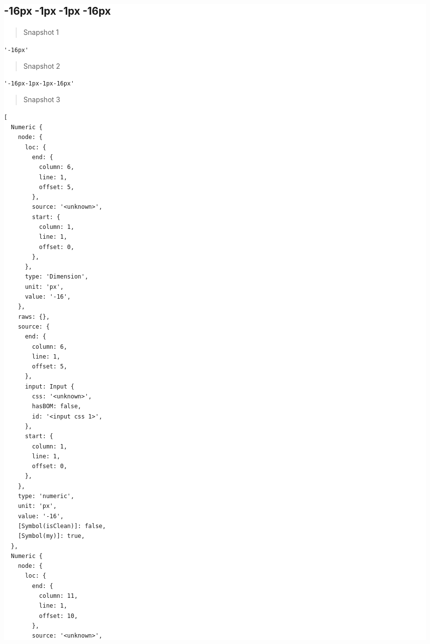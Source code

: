 ## -16px -1px -1px -16px

> Snapshot 1

    '-16px'

> Snapshot 2

    '-16px-1px-1px-16px'

> Snapshot 3

    [
      Numeric {
        node: {
          loc: {
            end: {
              column: 6,
              line: 1,
              offset: 5,
            },
            source: '<unknown>',
            start: {
              column: 1,
              line: 1,
              offset: 0,
            },
          },
          type: 'Dimension',
          unit: 'px',
          value: '-16',
        },
        raws: {},
        source: {
          end: {
            column: 6,
            line: 1,
            offset: 5,
          },
          input: Input {
            css: '<unknown>',
            hasBOM: false,
            id: '<input css 1>',
          },
          start: {
            column: 1,
            line: 1,
            offset: 0,
          },
        },
        type: 'numeric',
        unit: 'px',
        value: '-16',
        [Symbol(isClean)]: false,
        [Symbol(my)]: true,
      },
      Numeric {
        node: {
          loc: {
            end: {
              column: 11,
              line: 1,
              offset: 10,
            },
            source: '<unknown>',